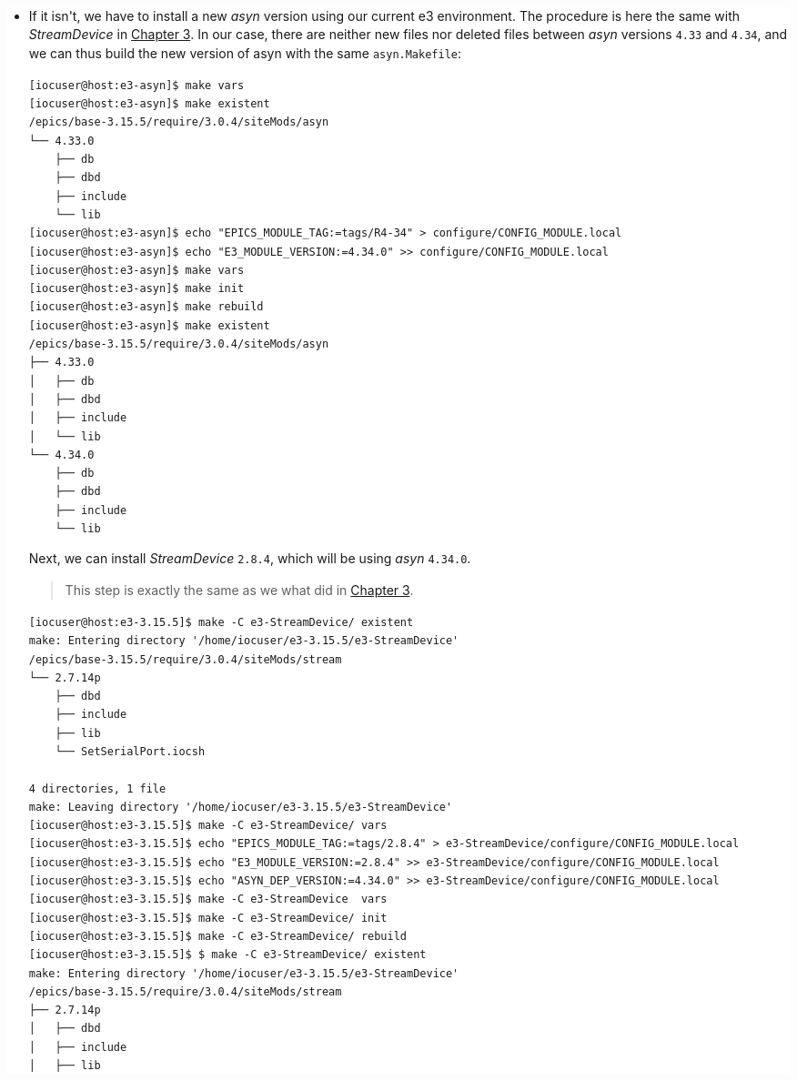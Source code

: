 * If it isn't, we have to install a new *asyn* version using our current e3 environment. The procedure is here the same with *StreamDevice* in [Chapter 3](chapter03.md). In our case, there are neither new files nor deleted files between *asyn* versions `4.33` and `4.34`, and we can thus build the new version of asyn with the same `asyn.Makefile`:

  ```console
  [iocuser@host:e3-asyn]$ make vars
  [iocuser@host:e3-asyn]$ make existent
  /epics/base-3.15.5/require/3.0.4/siteMods/asyn
  └── 4.33.0
      ├── db
      ├── dbd
      ├── include
      └── lib
  [iocuser@host:e3-asyn]$ echo "EPICS_MODULE_TAG:=tags/R4-34" > configure/CONFIG_MODULE.local
  [iocuser@host:e3-asyn]$ echo "E3_MODULE_VERSION:=4.34.0" >> configure/CONFIG_MODULE.local
  [iocuser@host:e3-asyn]$ make vars
  [iocuser@host:e3-asyn]$ make init
  [iocuser@host:e3-asyn]$ make rebuild
  [iocuser@host:e3-asyn]$ make existent
  /epics/base-3.15.5/require/3.0.4/siteMods/asyn
  ├── 4.33.0
  │   ├── db
  │   ├── dbd
  │   ├── include
  │   └── lib
  └── 4.34.0
      ├── db
      ├── dbd
      ├── include
      └── lib
  ```

  Next, we can install *StreamDevice* `2.8.4`, which will be using *asyn* `4.34.0`.

  > This step is exactly the same as we what did in [Chapter 3](chapter03.md).

  ```console
  [iocuser@host:e3-3.15.5]$ make -C e3-StreamDevice/ existent
  make: Entering directory '/home/iocuser/e3-3.15.5/e3-StreamDevice'
  /epics/base-3.15.5/require/3.0.4/siteMods/stream
  └── 2.7.14p
      ├── dbd
      ├── include
      ├── lib
      └── SetSerialPort.iocsh

  4 directories, 1 file
  make: Leaving directory '/home/iocuser/e3-3.15.5/e3-StreamDevice'
  [iocuser@host:e3-3.15.5]$ make -C e3-StreamDevice/ vars
  [iocuser@host:e3-3.15.5]$ echo "EPICS_MODULE_TAG:=tags/2.8.4" > e3-StreamDevice/configure/CONFIG_MODULE.local
  [iocuser@host:e3-3.15.5]$ echo "E3_MODULE_VERSION:=2.8.4" >> e3-StreamDevice/configure/CONFIG_MODULE.local
  [iocuser@host:e3-3.15.5]$ echo "ASYN_DEP_VERSION:=4.34.0" >> e3-StreamDevice/configure/CONFIG_MODULE.local
  [iocuser@host:e3-3.15.5]$ make -C e3-StreamDevice  vars 
  [iocuser@host:e3-3.15.5]$ make -C e3-StreamDevice/ init
  [iocuser@host:e3-3.15.5]$ make -C e3-StreamDevice/ rebuild
  [iocuser@host:e3-3.15.5]$ $ make -C e3-StreamDevice/ existent
  make: Entering directory '/home/iocuser/e3-3.15.5/e3-StreamDevice'
  /epics/base-3.15.5/require/3.0.4/siteMods/stream
  ├── 2.7.14p
  │   ├── dbd
  │   ├── include
  │   ├── lib
  ```